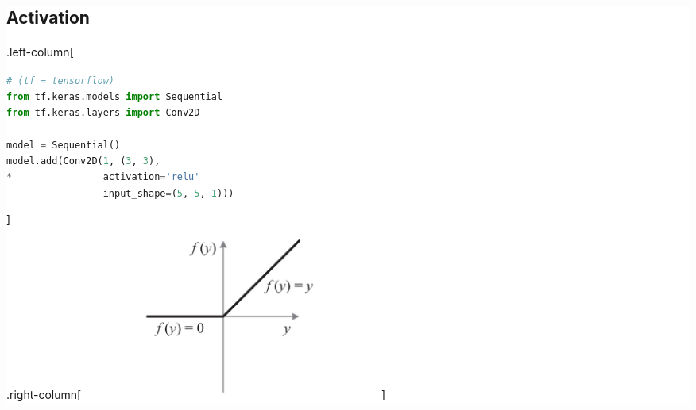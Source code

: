 ## Activation

.left-column[
```python
# (tf = tensorflow)
from tf.keras.models import Sequential
from tf.keras.layers import Conv2D

model = Sequential()
model.add(Conv2D(1, (3, 3), 
*                activation='relu'
                 input_shape=(5, 5, 1)))
```
]

.right-column[ 
<img src="img/relu.jpeg" width="250px"  hspace="60px"/>
]
